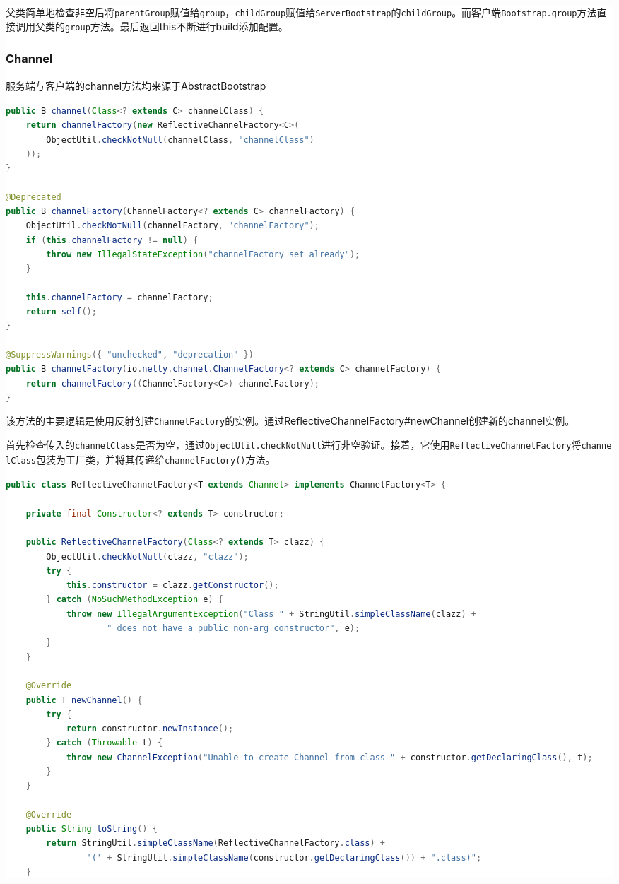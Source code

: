 父类简单地检查非空后将`parentGroup`赋值给`group`，`childGroup`赋值给`ServerBootstrap`的`childGroup`。而客户端`Bootstrap.group`方法直接调用父类的`group`方法。最后返回this不断进行build添加配置。

### Channel

服务端与客户端的channel方法均来源于AbstractBootstrap

```java
public B channel(Class<? extends C> channelClass) {
    return channelFactory(new ReflectiveChannelFactory<C>(
        ObjectUtil.checkNotNull(channelClass, "channelClass")
    ));
}

@Deprecated
public B channelFactory(ChannelFactory<? extends C> channelFactory) {
    ObjectUtil.checkNotNull(channelFactory, "channelFactory");
    if (this.channelFactory != null) {
        throw new IllegalStateException("channelFactory set already");
    }

    this.channelFactory = channelFactory;
    return self();
}

@SuppressWarnings({ "unchecked", "deprecation" })
public B channelFactory(io.netty.channel.ChannelFactory<? extends C> channelFactory) {
    return channelFactory((ChannelFactory<C>) channelFactory);
}
```

该方法的主要逻辑是使用反射创建`ChannelFactory`的实例。通过ReflectiveChannelFactory#newChannel创建新的channel实例。

首先检查传入的`channelClass`是否为空，通过`ObjectUtil.checkNotNull`进行非空验证。接着，它使用`ReflectiveChannelFactory`将`channelClass`包装为工厂类，并将其传递给`channelFactory()`方法。

```java
public class ReflectiveChannelFactory<T extends Channel> implements ChannelFactory<T> {

    private final Constructor<? extends T> constructor;

    public ReflectiveChannelFactory(Class<? extends T> clazz) {
        ObjectUtil.checkNotNull(clazz, "clazz");
        try {
            this.constructor = clazz.getConstructor();
        } catch (NoSuchMethodException e) {
            throw new IllegalArgumentException("Class " + StringUtil.simpleClassName(clazz) +
                    " does not have a public non-arg constructor", e);
        }
    }

    @Override
    public T newChannel() {
        try {
            return constructor.newInstance();
        } catch (Throwable t) {
            throw new ChannelException("Unable to create Channel from class " + constructor.getDeclaringClass(), t);
        }
    }

    @Override
    public String toString() {
        return StringUtil.simpleClassName(ReflectiveChannelFactory.class) +
                '(' + StringUtil.simpleClassName(constructor.getDeclaringClass()) + ".class)";
    }
```